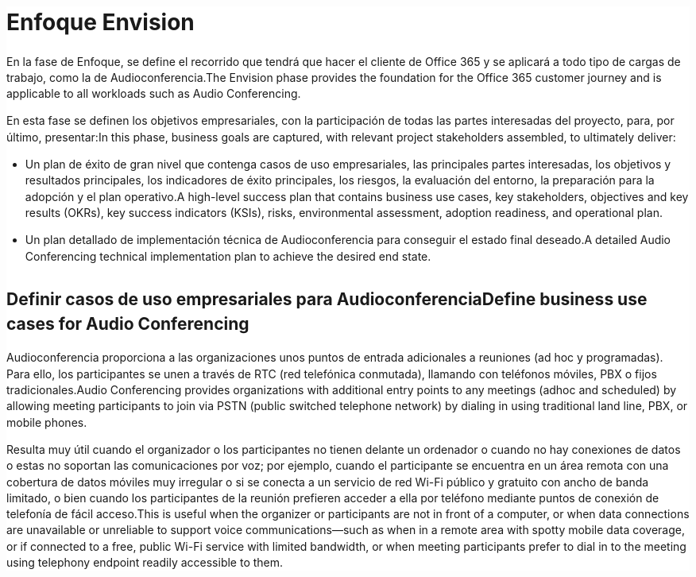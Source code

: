 <span data-ttu-id="f26c0-110">Enfoque <a name="Envision_AudioConferencing"> </a></span><span class="sxs-lookup"><span data-stu-id="f26c0-110">Envision <a name="Envision_AudioConferencing"> </a></span></span>
=========

<span data-ttu-id="f26c0-111">En la fase de Enfoque, se define el recorrido que tendrá que hacer el cliente de Office 365 y se aplicará a todo tipo de cargas de trabajo, como la de Audioconferencia.</span><span class="sxs-lookup"><span data-stu-id="f26c0-111">The Envision phase provides the foundation for the Office 365 customer journey and is applicable to all workloads such as Audio Conferencing.</span></span>

<span data-ttu-id="f26c0-112">En esta fase se definen los objetivos empresariales, con la participación de todas las partes interesadas del proyecto, para, por último, presentar:</span><span class="sxs-lookup"><span data-stu-id="f26c0-112">In this phase, business goals are captured, with relevant project stakeholders assembled, to ultimately deliver:</span></span>

-   <span data-ttu-id="f26c0-113">Un plan de éxito de gran nivel que contenga casos de uso empresariales, las principales partes interesadas, los objetivos y resultados principales, los indicadores de éxito principales, los riesgos, la evaluación del entorno, la preparación para la adopción y el plan operativo.</span><span class="sxs-lookup"><span data-stu-id="f26c0-113">A high-level success plan that contains business use cases, key stakeholders, objectives and key results (OKRs), key success indicators (KSIs), risks, environmental assessment, adoption readiness, and operational plan.</span></span>

-  <span data-ttu-id="f26c0-114">Un plan detallado de implementación técnica de Audioconferencia para conseguir el estado final deseado.</span><span class="sxs-lookup"><span data-stu-id="f26c0-114">A detailed Audio Conferencing technical implementation plan to achieve the desired end state.</span></span>

<a name="define-business-use-cases-for-audio-conferencing"></a><span data-ttu-id="f26c0-115">Definir casos de uso empresariales para Audioconferencia</span><span class="sxs-lookup"><span data-stu-id="f26c0-115">Define business use cases for Audio Conferencing</span></span>
------------------------------------------------

<span data-ttu-id="f26c0-116">Audioconferencia proporciona a las organizaciones unos puntos de entrada adicionales a reuniones (ad hoc y programadas). Para ello, los participantes se unen a través de RTC (red telefónica conmutada), llamando con teléfonos móviles, PBX o fijos tradicionales.</span><span class="sxs-lookup"><span data-stu-id="f26c0-116">Audio Conferencing provides organizations with additional entry points to any meetings (adhoc and scheduled) by allowing meeting participants to join via PSTN (public switched telephone network) by dialing in using traditional land line, PBX, or mobile phones.</span></span>

<span data-ttu-id="f26c0-117">Resulta muy útil cuando el organizador o los participantes no tienen delante un ordenador o cuando no hay conexiones de datos o estas no soportan las comunicaciones por voz; por ejemplo, cuando el participante se encuentra en un área remota con una cobertura de datos móviles muy irregular o si se conecta a un servicio de red Wi-Fi público y gratuito con ancho de banda limitado, o bien cuando los participantes de la reunión prefieren acceder a ella por teléfono mediante puntos de conexión de telefonía de fácil acceso.</span><span class="sxs-lookup"><span data-stu-id="f26c0-117">This is useful when the organizer or participants are not in front of a computer, or when data connections are unavailable or unreliable to support voice communications—such as when in a remote area with spotty mobile data coverage, or if connected to a free, public Wi-Fi service with limited bandwidth, or when meeting participants prefer to dial in to the meeting using telephony endpoint readily accessible to them.</span></span>
